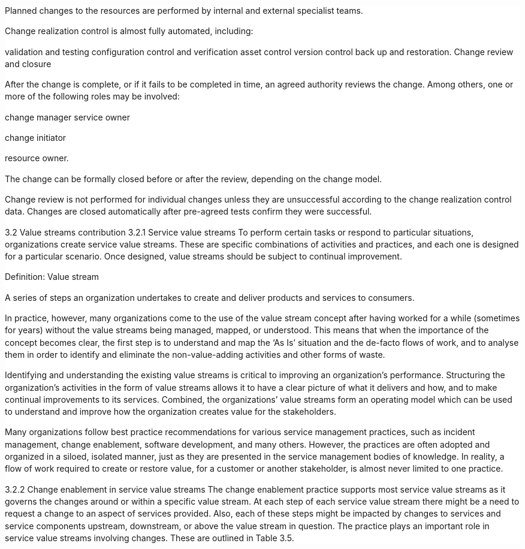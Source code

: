 Planned changes to the resources are performed by internal and external specialist teams.

Change realization control is almost fully automated, including:

validation and testing
configuration control and verification
asset control
version control
back up and restoration.
Change review and closure

After the change is complete, or if it fails to be completed in time, an agreed authority reviews the change. Among others, one or more of the following roles may be involved:

change manager
service owner

change initiator

resource owner.

The change can be formally closed before or after the review, depending on the change model.

Change review is not performed for individual changes unless they are unsuccessful according to the change realization control data. Changes are closed automatically after pre-agreed tests confirm they were successful.

3.2 Value streams contribution
3.2.1 Service value streams
To perform certain tasks or respond to particular situations, organizations create service value streams. These are specific combinations of activities and practices, and each one is designed for a particular scenario. Once designed, value streams should be subject to continual improvement.

Definition: Value stream

A series of steps an organization undertakes to create and deliver products and services to consumers.

In practice, however, many organizations come to the use of the value stream concept after having worked for a while (sometimes for years) without the value streams being managed, mapped, or understood. This means that when the importance of the concept becomes clear, the first step is to understand and map the ‘As Is’ situation and the de-facto flows of work, and to analyse them in order to identify and eliminate the non-value-adding activities and other forms of waste.

Identifying and understanding the existing value streams is critical to improving an organization’s performance. Structuring the organization’s activities in the form of value streams allows it to have a clear picture of what it delivers and how, and to make continual improvements to its services. Combined, the organizations’ value streams form an operating model which can be used to understand and improve how the organization creates value for the stakeholders.

Many organizations follow best practice recommendations for various service management practices, such as incident management, change enablement, software development, and many others. However, the practices are often adopted and organized in a siloed, isolated manner, just as they are presented in the service management bodies of knowledge. In reality, a flow of work required to create or restore value, for a customer or another stakeholder, is almost never limited to one practice.

3.2.2 Change enablement in service value streams
The change enablement practice supports most service value streams as it governs the changes around or within a specific value stream. At each step of each service value stream there might be a need to request a change to an aspect of services provided. Also, each of these steps might be impacted by changes to services and service components upstream, downstream, or above the value stream in question. The practice plays an important role in service value streams involving changes. These are outlined in Table 3.5.
